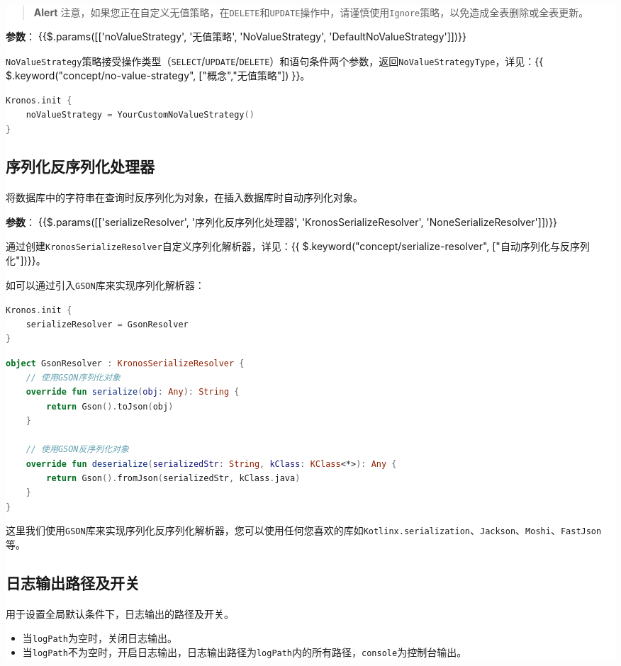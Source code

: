> **Alert**
> 注意，如果您正在自定义无值策略，在`DELETE`和`UPDATE`操作中，请谨慎使用`Ignore`策略，以免造成全表删除或全表更新。

**参数**：
{{$.params([['noValueStrategy', '无值策略', 'NoValueStrategy', 'DefaultNoValueStrategy']])}}

`NoValueStrategy`策略接受操作类型（`SELECT`/`UPDATE`/`DELETE`）和语句条件两个参数，返回`NoValueStrategyType`，详见：{{ $.keyword("concept/no-value-strategy", ["概念","无值策略"]) }}。

```kotlin
Kronos.init {
    noValueStrategy = YourCustomNoValueStrategy()
}
```

## 序列化反序列化处理器

将数据库中的字符串在查询时反序列化为对象，在插入数据库时自动序列化对象。

**参数**：
{{$.params([['serializeResolver', '序列化反序列化处理器', 'KronosSerializeResolver', 'NoneSerializeResolver']])}}

通过创建`KronosSerializeResolver`自定义序列化解析器，详见：{{ $.keyword("concept/serialize-resolver", ["自动序列化与反序列化"])}}。

如可以通过引入`GSON`库来实现序列化解析器：

```kotlin group="GsonResolver" name="Main.kt" icon="kotlin"
Kronos.init {
    serializeResolver = GsonResolver
}
```

```kotlin group="GsonResolver" name="GsonResolver.kt" icon="kotlin"
object GsonResolver : KronosSerializeResolver {
    // 使用GSON序列化对象
    override fun serialize(obj: Any): String {
        return Gson().toJson(obj)
    }
    
    // 使用GSON反序列化对象
    override fun deserialize(serializedStr: String, kClass: KClass<*>): Any {
        return Gson().fromJson(serializedStr, kClass.java)
    }
}
```

这里我们使用`GSON`库来实现序列化反序列化解析器，您可以使用任何您喜欢的库如`Kotlinx.serialization`、`Jackson`、`Moshi`、`FastJson`等。

## 日志输出路径及开关

用于设置全局默认条件下，日志输出的路径及开关。

- 当`logPath`为空时，关闭日志输出。
- 当`logPath`不为空时，开启日志输出，日志输出路径为`logPath`内的所有路径，`console`为控制台输出。
